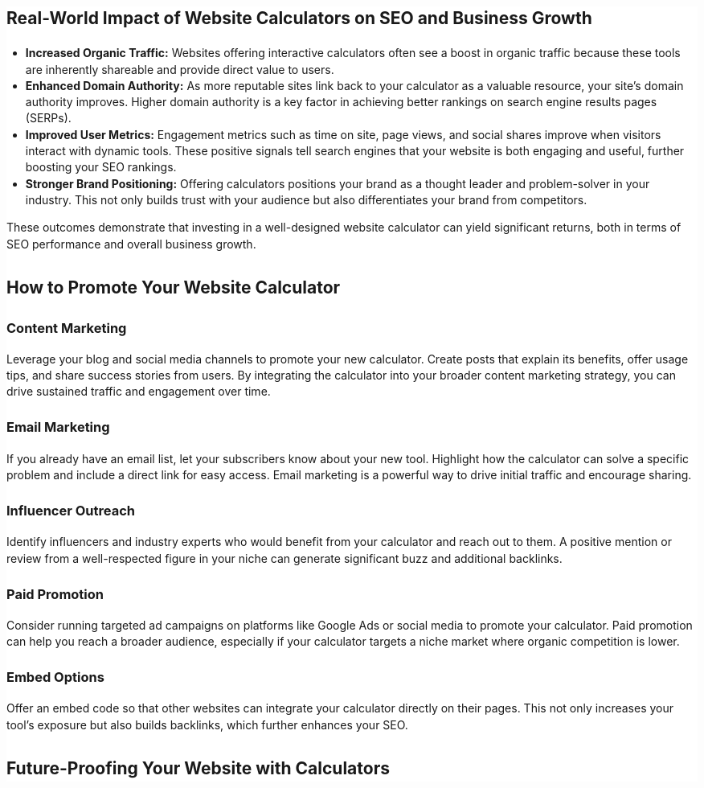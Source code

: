 ## Real-World Impact of Website Calculators on SEO and Business Growth

- **Increased Organic Traffic:** Websites offering interactive calculators often see a boost in organic traffic because these tools are inherently shareable and provide direct value to users.
- **Enhanced Domain Authority:** As more reputable sites link back to your calculator as a valuable resource, your site’s domain authority improves. Higher domain authority is a key factor in achieving better rankings on search engine results pages (SERPs).
- **Improved User Metrics:** Engagement metrics such as time on site, page views, and social shares improve when visitors interact with dynamic tools. These positive signals tell search engines that your website is both engaging and useful, further boosting your SEO rankings.
- **Stronger Brand Positioning:** Offering calculators positions your brand as a thought leader and problem-solver in your industry. This not only builds trust with your audience but also differentiates your brand from competitors.

These outcomes demonstrate that investing in a well-designed website calculator can yield significant returns, both in terms of SEO performance and overall business growth.

## How to Promote Your Website Calculator

### Content Marketing

Leverage your blog and social media channels to promote your new calculator. Create posts that explain its benefits, offer usage tips, and share success stories from users. By integrating the calculator into your broader content marketing strategy, you can drive sustained traffic and engagement over time.

### Email Marketing

If you already have an email list, let your subscribers know about your new tool. Highlight how the calculator can solve a specific problem and include a direct link for easy access. Email marketing is a powerful way to drive initial traffic and encourage sharing.

### Influencer Outreach

Identify influencers and industry experts who would benefit from your calculator and reach out to them. A positive mention or review from a well-respected figure in your niche can generate significant buzz and additional backlinks.

### Paid Promotion

Consider running targeted ad campaigns on platforms like Google Ads or social media to promote your calculator. Paid promotion can help you reach a broader audience, especially if your calculator targets a niche market where organic competition is lower.

### Embed Options

Offer an embed code so that other websites can integrate your calculator directly on their pages. This not only increases your tool’s exposure but also builds backlinks, which further enhances your SEO.

## Future-Proofing Your Website with Calculators
